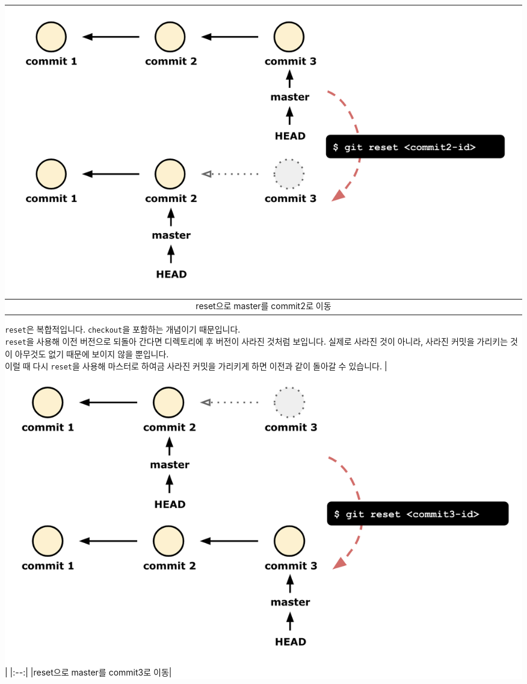 |![checkout](./img/reset_c2.png)|
|:--:|
|reset으로 master를 commit2로 이동|

`reset`은 복합적입니다. `checkout`을 포함하는 개념이기 때문입니다.  
`reset`을 사용해 이전 버전으로 되돌아 간다면 디렉토리에 후 버전이 사라진 것처럼 보입니다. 실제로 사라진 것이 아니라, 사라진 커밋을 가리키는 것이 아무것도 없기 때문에 보이지 않을 뿐입니다.  
이럴 때 다시 `reset`을 사용해 마스터로 하여금 사라진 커밋을 가리키게 하면 이전과 같이 돌아갈 수 있습니다.
|![checkout](./img/reset_c3.png)|
|:--:|
|reset으로 master를 commit3로 이동|
